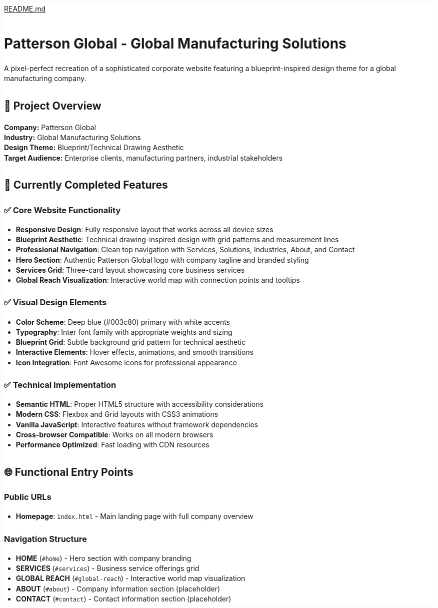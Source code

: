 [README.md](https://github.com/user-attachments/files/22757540/README.md)
# Patterson Global - Global Manufacturing Solutions

A pixel-perfect recreation of a sophisticated corporate website featuring a blueprint-inspired design theme for a global manufacturing company.

## 🏢 Project Overview

**Company:** Patterson Global  
**Industry:** Global Manufacturing Solutions  
**Design Theme:** Blueprint/Technical Drawing Aesthetic  
**Target Audience:** Enterprise clients, manufacturing partners, industrial stakeholders  

## 🎯 Currently Completed Features

### ✅ Core Website Functionality
- **Responsive Design**: Fully responsive layout that works across all device sizes
- **Blueprint Aesthetic**: Technical drawing-inspired design with grid patterns and measurement lines
- **Professional Navigation**: Clean top navigation with Services, Solutions, Industries, About, and Contact
- **Hero Section**: Authentic Patterson Global logo with company tagline and branded styling
- **Services Grid**: Three-card layout showcasing core business services
- **Global Reach Visualization**: Interactive world map with connection points and tooltips

### ✅ Visual Design Elements
- **Color Scheme**: Deep blue (#003c80) primary with white accents
- **Typography**: Inter font family with appropriate weights and sizing
- **Blueprint Grid**: Subtle background grid pattern for technical aesthetic
- **Interactive Elements**: Hover effects, animations, and smooth transitions
- **Icon Integration**: Font Awesome icons for professional appearance

### ✅ Technical Implementation
- **Semantic HTML**: Proper HTML5 structure with accessibility considerations
- **Modern CSS**: Flexbox and Grid layouts with CSS3 animations
- **Vanilla JavaScript**: Interactive features without framework dependencies
- **Cross-browser Compatible**: Works on all modern browsers
- **Performance Optimized**: Fast loading with CDN resources

## 🌐 Functional Entry Points

### Public URLs
- **Homepage**: `index.html` - Main landing page with full company overview

### Navigation Structure
- **HOME** (`#home`) - Hero section with company branding
- **SERVICES** (`#services`) - Business service offerings grid
- **GLOBAL REACH** (`#global-reach`) - Interactive world map visualization
- **ABOUT** (`#about`) - Company information section (placeholder)
- **CONTACT** (`#contact`) - Contact information section (placeholder)
